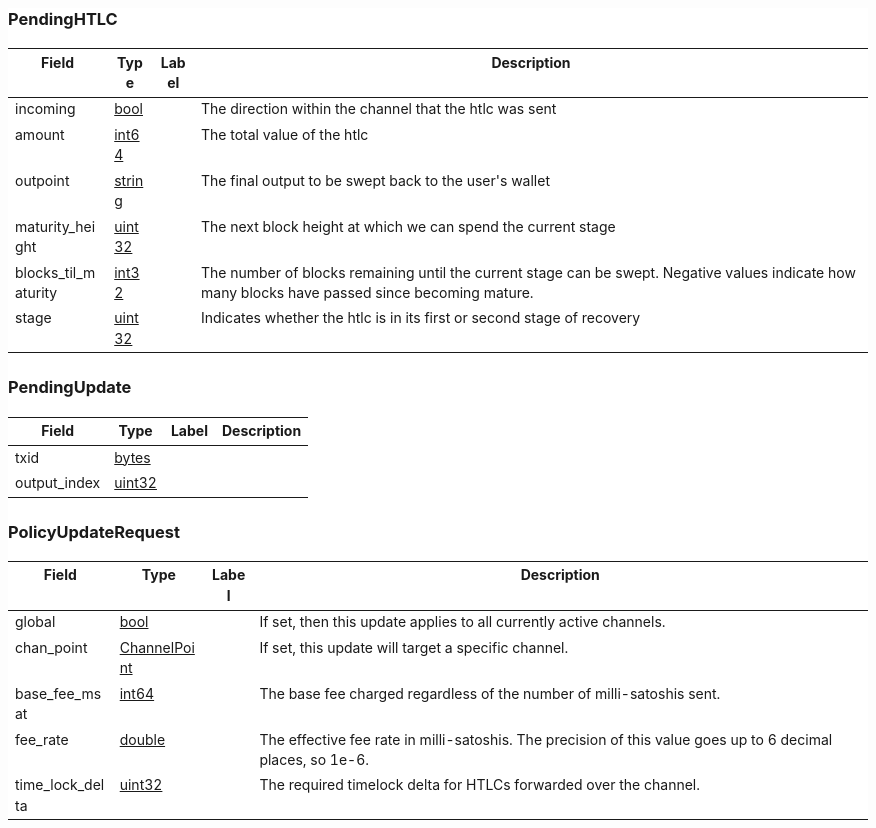




<a name="lnrpc.PendingHTLC"></a>

### PendingHTLC



| Field | Type | Label | Description |
| ----- | ---- | ----- | ----------- |
| incoming | [bool](#bool) |  | The direction within the channel that the htlc was sent |
| amount | [int64](#int64) |  | The total value of the htlc |
| outpoint | [string](#string) |  | The final output to be swept back to the user&#39;s wallet |
| maturity_height | [uint32](#uint32) |  | The next block height at which we can spend the current stage |
| blocks_til_maturity | [int32](#int32) |  | The number of blocks remaining until the current stage can be swept. Negative values indicate how many blocks have passed since becoming mature. |
| stage | [uint32](#uint32) |  | Indicates whether the htlc is in its first or second stage of recovery |






<a name="lnrpc.PendingUpdate"></a>

### PendingUpdate



| Field | Type | Label | Description |
| ----- | ---- | ----- | ----------- |
| txid | [bytes](#bytes) |  |  |
| output_index | [uint32](#uint32) |  |  |






<a name="lnrpc.PolicyUpdateRequest"></a>

### PolicyUpdateRequest



| Field | Type | Label | Description |
| ----- | ---- | ----- | ----------- |
| global | [bool](#bool) |  | If set, then this update applies to all currently active channels. |
| chan_point | [ChannelPoint](#lnrpc.ChannelPoint) |  | If set, this update will target a specific channel. |
| base_fee_msat | [int64](#int64) |  | The base fee charged regardless of the number of milli-satoshis sent. |
| fee_rate | [double](#double) |  | The effective fee rate in milli-satoshis. The precision of this value goes up to 6 decimal places, so 1e-6. |
| time_lock_delta | [uint32](#uint32) |  | The required timelock delta for HTLCs forwarded over the channel. |
